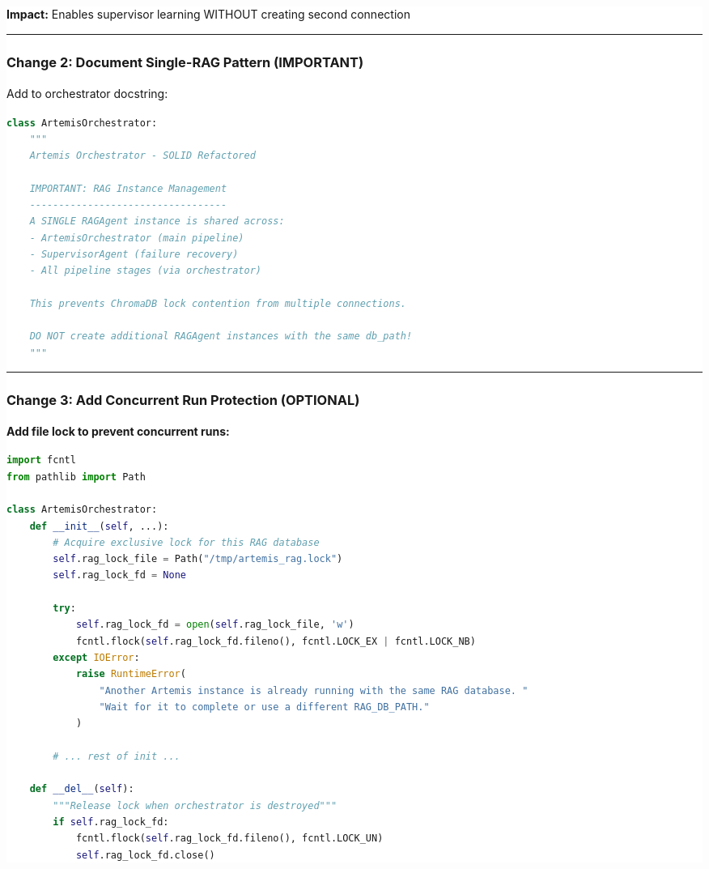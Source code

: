 **Impact:** Enables supervisor learning WITHOUT creating second connection

---

### Change 2: Document Single-RAG Pattern (IMPORTANT)

Add to orchestrator docstring:

```python
class ArtemisOrchestrator:
    """
    Artemis Orchestrator - SOLID Refactored

    IMPORTANT: RAG Instance Management
    ----------------------------------
    A SINGLE RAGAgent instance is shared across:
    - ArtemisOrchestrator (main pipeline)
    - SupervisorAgent (failure recovery)
    - All pipeline stages (via orchestrator)

    This prevents ChromaDB lock contention from multiple connections.

    DO NOT create additional RAGAgent instances with the same db_path!
    """
```

---

### Change 3: Add Concurrent Run Protection (OPTIONAL)

**Add file lock to prevent concurrent runs:**

```python
import fcntl
from pathlib import Path

class ArtemisOrchestrator:
    def __init__(self, ...):
        # Acquire exclusive lock for this RAG database
        self.rag_lock_file = Path("/tmp/artemis_rag.lock")
        self.rag_lock_fd = None

        try:
            self.rag_lock_fd = open(self.rag_lock_file, 'w')
            fcntl.flock(self.rag_lock_fd.fileno(), fcntl.LOCK_EX | fcntl.LOCK_NB)
        except IOError:
            raise RuntimeError(
                "Another Artemis instance is already running with the same RAG database. "
                "Wait for it to complete or use a different RAG_DB_PATH."
            )

        # ... rest of init ...

    def __del__(self):
        """Release lock when orchestrator is destroyed"""
        if self.rag_lock_fd:
            fcntl.flock(self.rag_lock_fd.fileno(), fcntl.LOCK_UN)
            self.rag_lock_fd.close()
```
